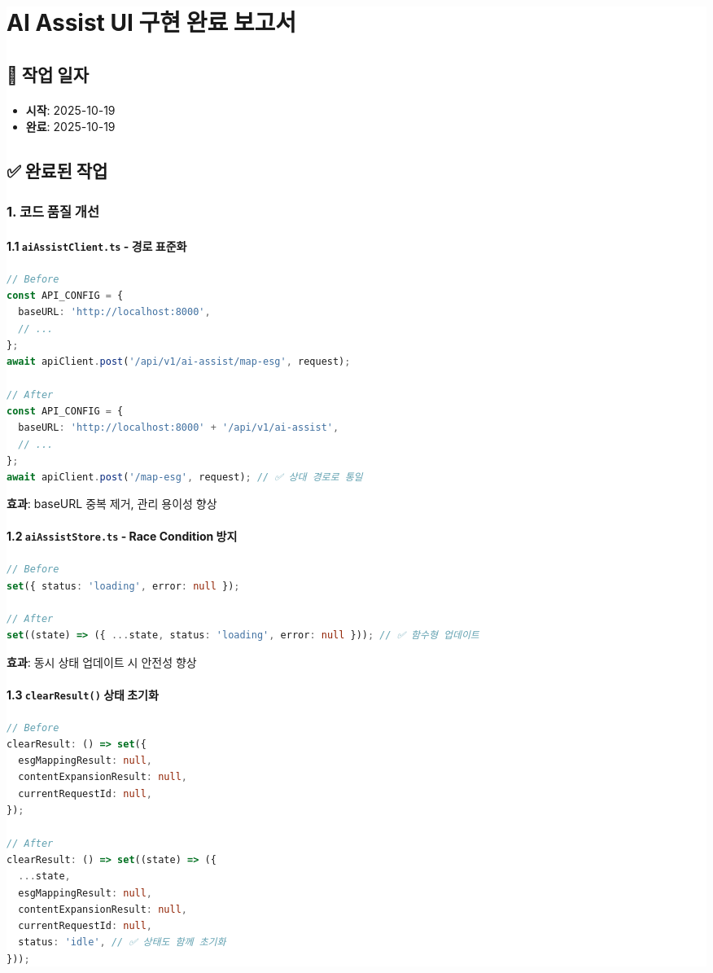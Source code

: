 # AI Assist UI 구현 완료 보고서

## 📅 작업 일자
- **시작**: 2025-10-19
- **완료**: 2025-10-19

## ✅ 완료된 작업

### 1. 코드 품질 개선

#### 1.1 `aiAssistClient.ts` - 경로 표준화
```typescript
// Before
const API_CONFIG = {
  baseURL: 'http://localhost:8000',
  // ...
};
await apiClient.post('/api/v1/ai-assist/map-esg', request);

// After
const API_CONFIG = {
  baseURL: 'http://localhost:8000' + '/api/v1/ai-assist',
  // ...
};
await apiClient.post('/map-esg', request); // ✅ 상대 경로로 통일
```

**효과**: baseURL 중복 제거, 관리 용이성 향상

#### 1.2 `aiAssistStore.ts` - Race Condition 방지
```typescript
// Before
set({ status: 'loading', error: null });

// After
set((state) => ({ ...state, status: 'loading', error: null })); // ✅ 함수형 업데이트
```

**효과**: 동시 상태 업데이트 시 안전성 향상

#### 1.3 `clearResult()` 상태 초기화
```typescript
// Before
clearResult: () => set({
  esgMappingResult: null,
  contentExpansionResult: null,
  currentRequestId: null,
});

// After
clearResult: () => set((state) => ({
  ...state,
  esgMappingResult: null,
  contentExpansionResult: null,
  currentRequestId: null,
  status: 'idle', // ✅ 상태도 함께 초기화
}));
```
